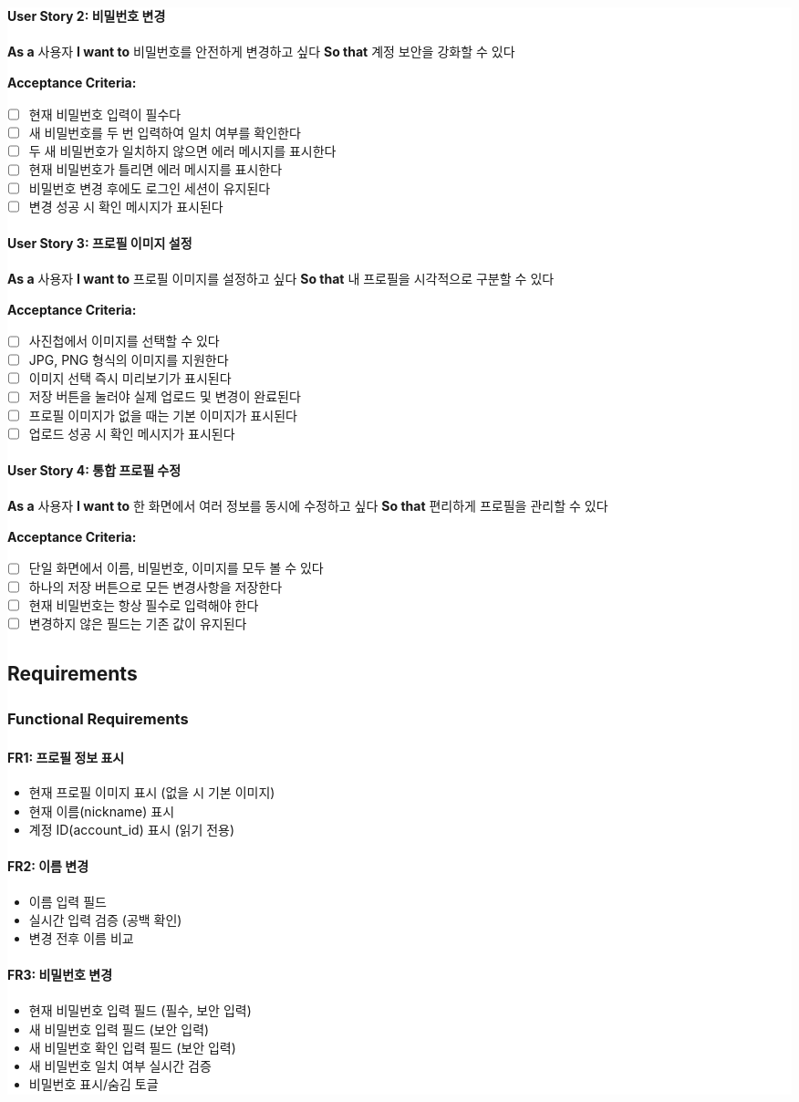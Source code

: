 #### User Story 2: 비밀번호 변경
**As a** 사용자
**I want to** 비밀번호를 안전하게 변경하고 싶다
**So that** 계정 보안을 강화할 수 있다

**Acceptance Criteria:**
- [ ] 현재 비밀번호 입력이 필수다
- [ ] 새 비밀번호를 두 번 입력하여 일치 여부를 확인한다
- [ ] 두 새 비밀번호가 일치하지 않으면 에러 메시지를 표시한다
- [ ] 현재 비밀번호가 틀리면 에러 메시지를 표시한다
- [ ] 비밀번호 변경 후에도 로그인 세션이 유지된다
- [ ] 변경 성공 시 확인 메시지가 표시된다

#### User Story 3: 프로필 이미지 설정
**As a** 사용자
**I want to** 프로필 이미지를 설정하고 싶다
**So that** 내 프로필을 시각적으로 구분할 수 있다

**Acceptance Criteria:**
- [ ] 사진첩에서 이미지를 선택할 수 있다
- [ ] JPG, PNG 형식의 이미지를 지원한다
- [ ] 이미지 선택 즉시 미리보기가 표시된다
- [ ] 저장 버튼을 눌러야 실제 업로드 및 변경이 완료된다
- [ ] 프로필 이미지가 없을 때는 기본 이미지가 표시된다
- [ ] 업로드 성공 시 확인 메시지가 표시된다

#### User Story 4: 통합 프로필 수정
**As a** 사용자
**I want to** 한 화면에서 여러 정보를 동시에 수정하고 싶다
**So that** 편리하게 프로필을 관리할 수 있다

**Acceptance Criteria:**
- [ ] 단일 화면에서 이름, 비밀번호, 이미지를 모두 볼 수 있다
- [ ] 하나의 저장 버튼으로 모든 변경사항을 저장한다
- [ ] 현재 비밀번호는 항상 필수로 입력해야 한다
- [ ] 변경하지 않은 필드는 기존 값이 유지된다

## Requirements

### Functional Requirements

#### FR1: 프로필 정보 표시
- 현재 프로필 이미지 표시 (없을 시 기본 이미지)
- 현재 이름(nickname) 표시
- 계정 ID(account_id) 표시 (읽기 전용)

#### FR2: 이름 변경
- 이름 입력 필드
- 실시간 입력 검증 (공백 확인)
- 변경 전후 이름 비교

#### FR3: 비밀번호 변경
- 현재 비밀번호 입력 필드 (필수, 보안 입력)
- 새 비밀번호 입력 필드 (보안 입력)
- 새 비밀번호 확인 입력 필드 (보안 입력)
- 새 비밀번호 일치 여부 실시간 검증
- 비밀번호 표시/숨김 토글

